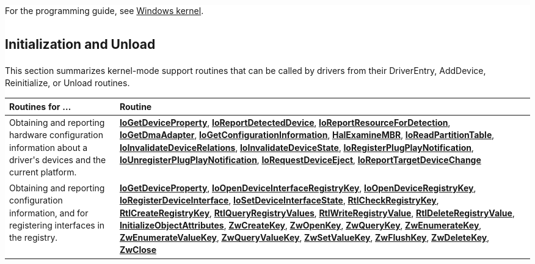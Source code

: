 For the programming guide, see [Windows kernel](https://docs.microsoft.com/windows-hardware/drivers/kernel).

## Initialization and Unload

This section summarizes kernel-mode support routines that can be called by drivers from their DriverEntry, AddDevice, Reinitialize, or Unload routines.

|**Routines for …**  | **Routine** |
|:--|:--|
| Obtaining and reporting hardware configuration information about a driver's devices and the current platform. | [**IoGetDeviceProperty**](../wdm/nf-wdm-iogetdeviceproperty.md), [**IoReportDetectedDevice**](../ntddk/nf-ntddk-ioreportdetecteddevice.md), [**IoReportResourceForDetection**](../ntddk/nf-ntddk-ioreportresourcefordetection.md), [**IoGetDmaAdapter**](../wdm/nf-wdm-iogetdmaadapter.md), [**IoGetConfigurationInformation**](../ntddk/nf-ntddk-iogetconfigurationinformation.md), [**HalExamineMBR**](../ntddk/nf-ntddk-halexaminembr.md), [**IoReadPartitionTable**](../wdm/nf-wdm-file:///C:\Docs\kernel\storage\ioreadpartitiontable.md), [**IoInvalidateDeviceRelations**](../wdm/nf-wdm-ioinvalidatedevicerelations.md), [**IoInvalidateDeviceState**](../wdm/nf-wdm-ioinvalidatedevicestate.md), [**IoRegisterPlugPlayNotification**](../wdm/nf-wdm-ioregisterplugplaynotification.md), [**IoUnregisterPlugPlayNotification**](../wdm/nf-wdm-iounregisterplugplaynotification.md), [**IoRequestDeviceEject**](../wdm/nf-wdm-iorequestdeviceeject.md), [**IoReportTargetDeviceChange**](../wdm/nf-wdm-ioreporttargetdevicechange.md)
| Obtaining and reporting configuration information, and for registering interfaces in the registry. | [**IoGetDeviceProperty**](../wdm/nf-wdm-iogetdeviceproperty.md), [****IoOpenDeviceInterfaceRegistryKey****](../wdm/nf-wdm-ioopendeviceinterfaceregistrykey.md), [****IoOpenDeviceRegistryKey****](../wdm/nf-wdm-ioopendeviceregistrykey.md), [**IoRegisterDeviceInterface**](../wdm/nf-wdm-ioregisterdeviceinterface.md), [**IoSetDeviceInterfaceState**](../wdm/nf-wdm-iosetdeviceinterfacestate.md), [**RtlCheckRegistryKey**](../wdm/nf-wdm-rtlcheckregistrykey.md), [**RtlCreateRegistryKey**](../wdm/nf-wdm-rtlcreateregistrykey.md), [**RtlQueryRegistryValues**](../wdm/nf-wdm-rtlqueryregistryvalues.md), [**RtlWriteRegistryValue**](../wdm/nf-wdm-rtlwriteregistryvalue.md), [**RtlDeleteRegistryValue**](../wdm/nf-wdm-rtldeleteregistryvalue.md), [**InitializeObjectAttributes**](https://docs.microsoft.com/windows/desktop/api/ntdef/nf-ntdef-initializeobjectattributes), [**ZwCreateKey**](../wdm/nf-wdm-zwcreatekey.md), [**ZwOpenKey**](../wdm/nf-wdm-zwopenkey.md), [**ZwQueryKey**](../wdm/nf-wdm-zwquerykey.md), [**ZwEnumerateKey**](../wdm/nf-wdm-zwenumeratekey.md), [**ZwEnumerateValueKey**](../wdm/nf-wdm-zwenumeratevaluekey.md), [**ZwQueryValueKey**](../wdm/nf-wdm-zwqueryvaluekey.md), [**ZwSetValueKey**](../wdm/nf-wdm-zwsetvaluekey.md), [**ZwFlushKey**](../wdm/nf-wdm-zwflushkey.md), [**ZwDeleteKey**](../wdm/nf-wdm-zwdeletekey.md), [**ZwClose**](../wdm/nf-wdm-zwclose.md) |
